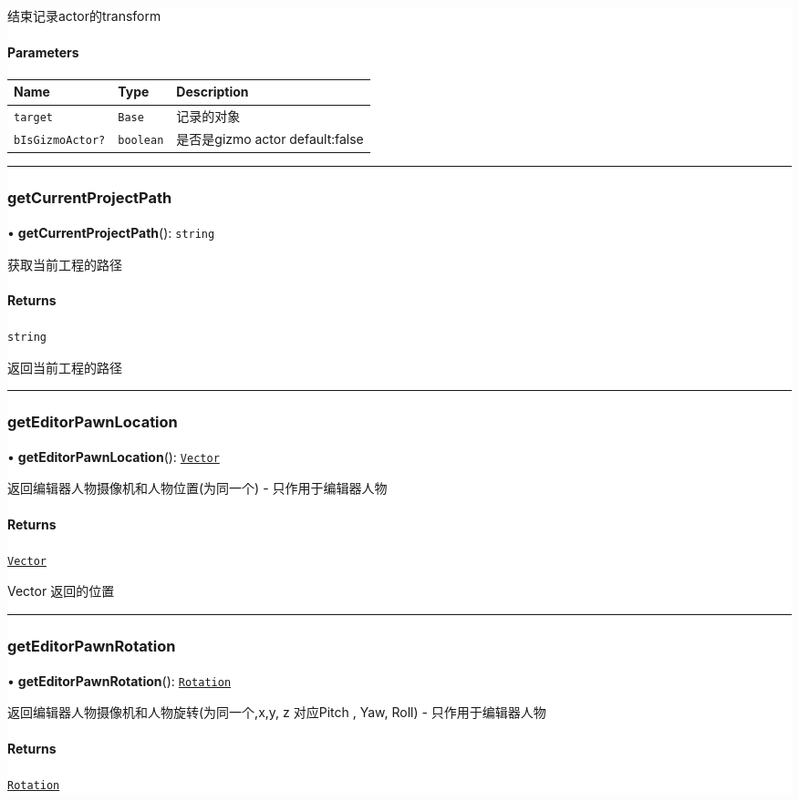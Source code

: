 结束记录actor的transform


#### Parameters

| Name | Type | Description |
| :------ | :------ | :------ |
| `target` | `Base` | 记录的对象 |
| `bIsGizmoActor?` | `boolean` | 是否是gizmo actor default:false |


___

### getCurrentProjectPath <Score text="getCurrentProjectPath" /> 

• **getCurrentProjectPath**(): `string` 

获取当前工程的路径


#### Returns

`string`

返回当前工程的路径

___

### getEditorPawnLocation <Score text="getEditorPawnLocation" /> 

• **getEditorPawnLocation**(): [`Vector`](../classes/Type.Vector.md) <Badge type="tip" text="client" />

返回编辑器人物摄像机和人物位置(为同一个) - 只作用于编辑器人物


#### Returns

[`Vector`](../classes/Type.Vector.md)

Vector 返回的位置

___

### getEditorPawnRotation <Score text="getEditorPawnRotation" /> 

• **getEditorPawnRotation**(): [`Rotation`](../classes/Type.Rotation.md) <Badge type="tip" text="client" />

返回编辑器人物摄像机和人物旋转(为同一个,x,y, z 对应Pitch , Yaw, Roll) - 只作用于编辑器人物


#### Returns

[`Rotation`](../classes/Type.Rotation.md)
